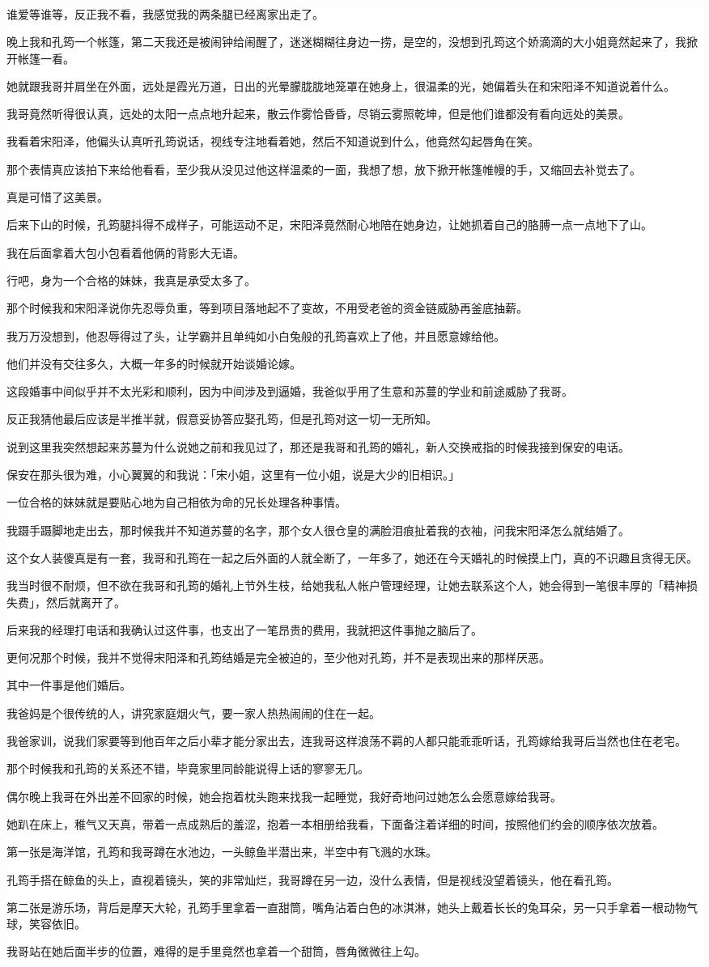 谁爱等谁等，反正我不看，我感觉我的两条腿已经离家出走了。

晚上我和孔筠一个帐篷，第二天我还是被闹钟给闹醒了，迷迷糊糊往身边一捞，是空的，没想到孔筠这个娇滴滴的大小姐竟然起来了，我掀开帐篷一看。

她就跟我哥并肩坐在外面，远处是霞光万道，日出的光晕朦胧胧地笼罩在她身上，很温柔的光，她偏着头在和宋阳泽不知道说着什么。

我哥竟然听得很认真，远处的太阳一点点地升起来，散云作雾恰昏昏，尽销云雾照乾坤，但是他们谁都没有看向远处的美景。

我看着宋阳泽，他偏头认真听孔筠说话，视线专注地看着她，然后不知道说到什么，他竟然勾起唇角在笑。

那个表情真应该拍下来给他看看，至少我从没见过他这样温柔的一面，我想了想，放下掀开帐篷帷幔的手，又缩回去补觉去了。

真是可惜了这美景。

后来下山的时候，孔筠腿抖得不成样子，可能运动不足，宋阳泽竟然耐心地陪在她身边，让她抓着自己的胳膊一点一点地下了山。

我在后面拿着大包小包看着他俩的背影大无语。

行吧，身为一个合格的妹妹，我真是承受太多了。

那个时候我和宋阳泽说你先忍辱负重，等到项目落地起不了变故，不用受老爸的资金链威胁再釜底抽薪。

我万万没想到，他忍辱得过了头，让学霸并且单纯如小白兔般的孔筠喜欢上了他，并且愿意嫁给他。

他们并没有交往多久，大概一年多的时候就开始谈婚论嫁。

这段婚事中间似乎并不太光彩和顺利，因为中间涉及到逼婚，我爸似乎用了生意和苏蔓的学业和前途威胁了我哥。

反正我猜他最后应该是半推半就，假意妥协答应娶孔筠，但是孔筠对这一切一无所知。

说到这里我突然想起来苏蔓为什么说她之前和我见过了，那还是我哥和孔筠的婚礼，新人交换戒指的时候我接到保安的电话。

保安在那头很为难，小心翼翼的和我说：「宋小姐，这里有一位小姐，说是大少的旧相识。」

一位合格的妹妹就是要贴心地为自己相依为命的兄长处理各种事情。

我蹑手蹑脚地走出去，那时候我并不知道苏蔓的名字，那个女人很仓皇的满脸泪痕扯着我的衣袖，问我宋阳泽怎么就结婚了。

这个女人装傻真是有一套，我哥和孔筠在一起之后外面的人就全断了，一年多了，她还在今天婚礼的时候摸上门，真的不识趣且贪得无厌。

我当时很不耐烦，但不欲在我哥和孔筠的婚礼上节外生枝，给她我私人帐户管理经理，让她去联系这个人，她会得到一笔很丰厚的「精神损失费」，然后就离开了。

后来我的经理打电话和我确认过这件事，也支出了一笔昂贵的费用，我就把这件事抛之脑后了。

更何况那个时候，我并不觉得宋阳泽和孔筠结婚是完全被迫的，至少他对孔筠，并不是表现出来的那样厌恶。

其中一件事是他们婚后。

我爸妈是个很传统的人，讲究家庭烟火气，要一家人热热闹闹的住在一起。

我爸家训，说我们家要等到他百年之后小辈才能分家出去，连我哥这样浪荡不羁的人都只能乖乖听话，孔筠嫁给我哥后当然也住在老宅。

那个时候我和孔筠的关系还不错，毕竟家里同龄能说得上话的寥寥无几。

偶尔晚上我哥在外出差不回家的时候，她会抱着枕头跑来找我一起睡觉，我好奇地问过她怎么会愿意嫁给我哥。

她趴在床上，稚气又天真，带着一点成熟后的羞涩，抱着一本相册给我看，下面备注着详细的时间，按照他们约会的顺序依次放着。

第一张是海洋馆，孔筠和我哥蹲在水池边，一头鲸鱼半潜出来，半空中有飞溅的水珠。

孔筠手搭在鲸鱼的头上，直视着镜头，笑的非常灿烂，我哥蹲在另一边，没什么表情，但是视线没望着镜头，他在看孔筠。

第二张是游乐场，背后是摩天大轮，孔筠手里拿着一直甜筒，嘴角沾着白色的冰淇淋，她头上戴着长长的兔耳朵，另一只手拿着一根动物气球，笑容依旧。

我哥站在她后面半步的位置，难得的是手里竟然也拿着一个甜筒，唇角微微往上勾。
